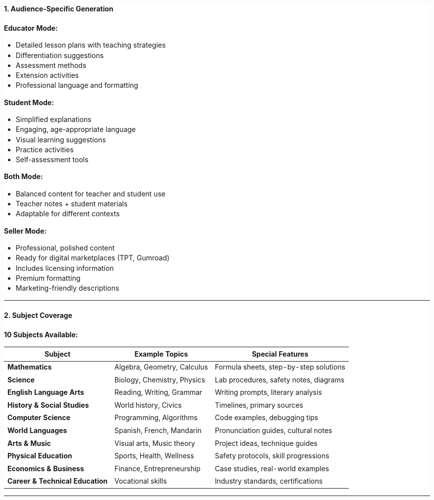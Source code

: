 #### 1. Audience-Specific Generation

**Educator Mode:**
- Detailed lesson plans with teaching strategies
- Differentiation suggestions
- Assessment methods
- Extension activities
- Professional language and formatting

**Student Mode:**
- Simplified explanations
- Engaging, age-appropriate language
- Visual learning suggestions
- Practice activities
- Self-assessment tools

**Both Mode:**
- Balanced content for teacher and student use
- Teacher notes + student materials
- Adaptable for different contexts

**Seller Mode:**
- Professional, polished content
- Ready for digital marketplaces (TPT, Gumroad)
- Includes licensing information
- Premium formatting
- Marketing-friendly descriptions

---

#### 2. Subject Coverage

**10 Subjects Available:**

| Subject | Example Topics | Special Features |
|---------|----------------|------------------|
| **Mathematics** | Algebra, Geometry, Calculus | Formula sheets, step-by-step solutions |
| **Science** | Biology, Chemistry, Physics | Lab procedures, safety notes, diagrams |
| **English Language Arts** | Reading, Writing, Grammar | Writing prompts, literary analysis |
| **History & Social Studies** | World history, Civics | Timelines, primary sources |
| **Computer Science** | Programming, Algorithms | Code examples, debugging tips |
| **World Languages** | Spanish, French, Mandarin | Pronunciation guides, cultural notes |
| **Arts & Music** | Visual arts, Music theory | Project ideas, technique guides |
| **Physical Education** | Sports, Health, Wellness | Safety protocols, skill progressions |
| **Economics & Business** | Finance, Entrepreneurship | Case studies, real-world examples |
| **Career & Technical Education** | Vocational skills | Industry standards, certifications |

---